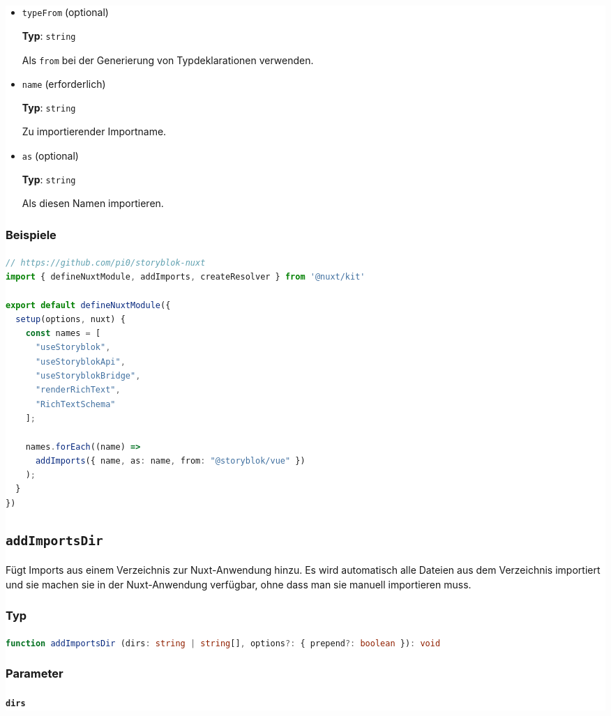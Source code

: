 - `typeFrom` (optional)

  **Typ**: `string`

  Als `from` bei der Generierung von Typdeklarationen verwenden.

- `name` (erforderlich)

  **Typ**: `string`

  Zu importierender Importname.

- `as` (optional)

  **Typ**: `string`

  Als diesen Namen importieren.

### Beispiele

```ts
// https://github.com/pi0/storyblok-nuxt
import { defineNuxtModule, addImports, createResolver } from '@nuxt/kit'

export default defineNuxtModule({
  setup(options, nuxt) {
    const names = [
      "useStoryblok",
      "useStoryblokApi",
      "useStoryblokBridge",
      "renderRichText",
      "RichTextSchema"
    ];

    names.forEach((name) =>
      addImports({ name, as: name, from: "@storyblok/vue" })
    );
  }
})
```

## `addImportsDir`

Fügt Imports aus einem Verzeichnis zur Nuxt-Anwendung hinzu. Es wird automatisch alle Dateien aus dem Verzeichnis importiert und sie machen sie in der Nuxt-Anwendung verfügbar, ohne dass man sie manuell importieren muss.

### Typ

```ts
function addImportsDir (dirs: string | string[], options?: { prepend?: boolean }): void
```

### Parameter

#### `dirs`
